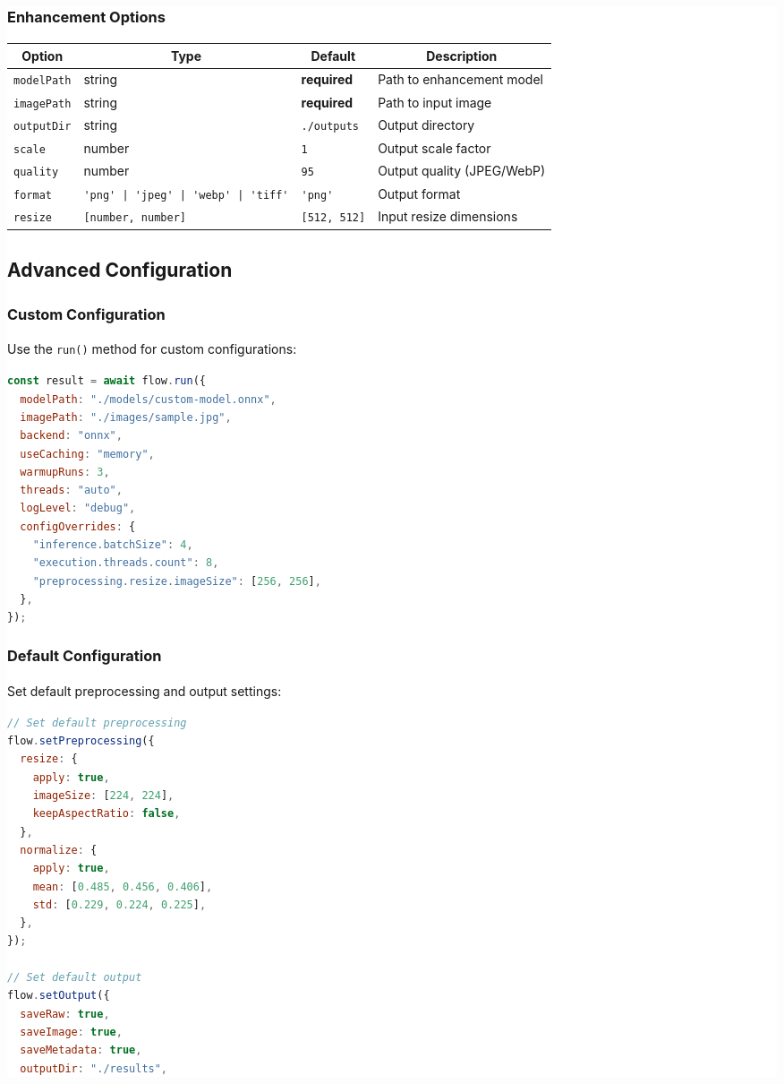 ### Enhancement Options

| Option      | Type                                  | Default      | Description                |
| ----------- | ------------------------------------- | ------------ | -------------------------- |
| `modelPath` | string                                | **required** | Path to enhancement model  |
| `imagePath` | string                                | **required** | Path to input image        |
| `outputDir` | string                                | `./outputs`  | Output directory           |
| `scale`     | number                                | `1`          | Output scale factor        |
| `quality`   | number                                | `95`         | Output quality (JPEG/WebP) |
| `format`    | `'png' \| 'jpeg' \| 'webp' \| 'tiff'` | `'png'`      | Output format              |
| `resize`    | `[number, number]`                    | `[512, 512]` | Input resize dimensions    |

## Advanced Configuration

### Custom Configuration

Use the `run()` method for custom configurations:

```javascript
const result = await flow.run({
  modelPath: "./models/custom-model.onnx",
  imagePath: "./images/sample.jpg",
  backend: "onnx",
  useCaching: "memory",
  warmupRuns: 3,
  threads: "auto",
  logLevel: "debug",
  configOverrides: {
    "inference.batchSize": 4,
    "execution.threads.count": 8,
    "preprocessing.resize.imageSize": [256, 256],
  },
});
```

### Default Configuration

Set default preprocessing and output settings:

```javascript
// Set default preprocessing
flow.setPreprocessing({
  resize: {
    apply: true,
    imageSize: [224, 224],
    keepAspectRatio: false,
  },
  normalize: {
    apply: true,
    mean: [0.485, 0.456, 0.406],
    std: [0.229, 0.224, 0.225],
  },
});

// Set default output
flow.setOutput({
  saveRaw: true,
  saveImage: true,
  saveMetadata: true,
  outputDir: "./results",
```